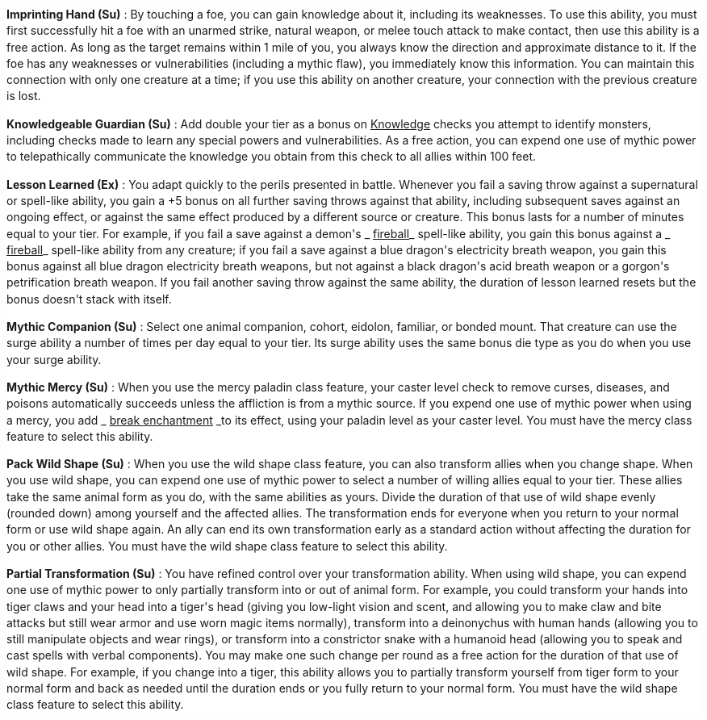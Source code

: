 **Imprinting Hand (Su)** : By touching a foe, you can gain knowledge about it, including its weaknesses. To use this ability, you must first successfully hit a foe with an unarmed strike, natural weapon, or melee touch attack to make contact, then use this ability is a free action. As long as the target remains within 1 mile of you, you always know the direction and approximate distance to it. If the foe has any weaknesses or vulnerabilities (including a mythic flaw), you immediately know this information. You can maintain this connection with only one creature at a time; if you use this ability on another creature, your connection with the previous creature is lost.

**Knowledgeable Guardian (Su)** : Add double your tier as a bonus on [Knowledge](../../skills_dir/knowledge#_knowledge) checks you attempt to identify monsters, including checks made to learn any special powers and vulnerabilities. As a free action, you can expend one use of mythic power to telepathically communicate the knowledge you obtain from this check to all allies within 100 feet.

**Lesson Learned (Ex)** : You adapt quickly to the perils presented in battle. Whenever you fail a saving throw against a supernatural or spell-like ability, you gain a +5 bonus on all further saving throws against that ability, including subsequent saves against an ongoing effect, or against the same effect produced by a different source or creature. This bonus lasts for a number of minutes equal to your tier. For example, if you fail a save against a demon's _ [fireball](../../spells_dir/fireball#_fireball)_ spell-like ability, you gain this bonus against a _ [fireball](../../spells_dir/fireball#_fireball)_ spell-like ability from any creature; if you fail a save against a blue dragon's electricity breath weapon, you gain this bonus against all blue dragon electricity breath weapons, but not against a black dragon's acid breath weapon or a gorgon's petrification breath weapon. If you fail another saving throw against the same ability, the duration of lesson learned resets but the bonus doesn't stack with itself.

**Mythic Companion (Su)** : Select one animal companion, cohort, eidolon, familiar, or bonded mount. That creature can use the surge ability a number of times per day equal to your tier. Its surge ability uses the same bonus die type as you do when you use your surge ability.

**Mythic Mercy (Su)** : When you use the mercy paladin class feature, your caster level check to remove curses, diseases, and poisons automatically succeeds unless the affliction is from a mythic source. If you expend one use of mythic power when using a mercy, you add _ [break enchantment](../../spells_dir/breakEnchantment#_break-enchantment) _to its effect, using your paladin level as your caster level. You must have the mercy class feature to select this ability.

**Pack Wild Shape (Su)** : When you use the wild shape class feature, you can also transform allies when you change shape. When you use wild shape, you can expend one use of mythic power to select a number of willing allies equal to your tier. These allies take the same animal form as you do, with the same abilities as yours. Divide the duration of that use of wild shape evenly (rounded down) among yourself and the affected allies. The transformation ends for everyone when you return to your normal form or use wild shape again. An ally can end its own transformation early as a standard action without affecting the duration for you or other allies. You must have the wild shape class feature to select this ability.

**Partial Transformation (Su)** : You have refined control over your transformation ability. When using wild shape, you can expend one use of mythic power to only partially transform into or out of animal form. For example, you could transform your hands into tiger claws and your head into a tiger's head (giving you low-light vision and scent, and allowing you to make claw and bite attacks but still wear armor and use worn magic items normally), transform into a deinonychus with human hands (allowing you to still manipulate objects and wear rings), or transform into a constrictor snake with a humanoid head (allowing you to speak and cast spells with verbal components). You may make one such change per round as a free action for the duration of that use of wild shape. For example, if you change into a tiger, this ability allows you to partially transform yourself from tiger form to your normal form and back as needed until the duration ends or you fully return to your normal form. You must have the wild shape class feature to select this ability.
